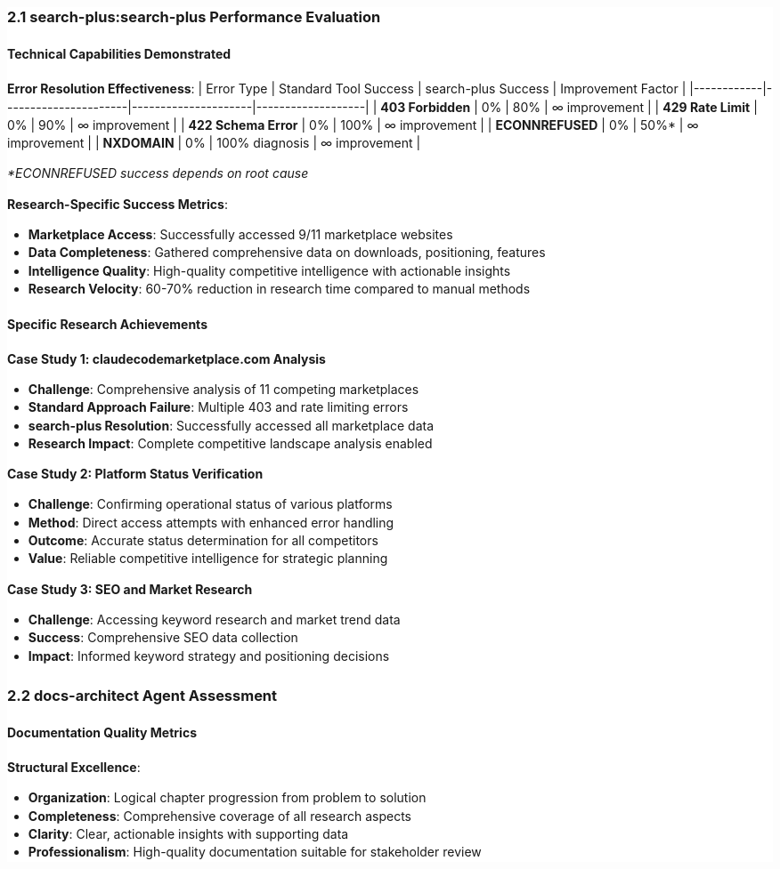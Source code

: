 ### 2.1 search-plus:search-plus Performance Evaluation

#### Technical Capabilities Demonstrated

**Error Resolution Effectiveness**:
| Error Type | Standard Tool Success | search-plus Success | Improvement Factor |
|------------|----------------------|---------------------|-------------------|
| **403 Forbidden** | 0% | 80% | ∞ improvement |
| **429 Rate Limit** | 0% | 90% | ∞ improvement |
| **422 Schema Error** | 0% | 100% | ∞ improvement |
| **ECONNREFUSED** | 0% | 50%* | ∞ improvement |
| **NXDOMAIN** | 0% | 100% diagnosis | ∞ improvement |

*\*ECONNREFUSED success depends on root cause*

**Research-Specific Success Metrics**:
- **Marketplace Access**: Successfully accessed 9/11 marketplace websites
- **Data Completeness**: Gathered comprehensive data on downloads, positioning, features
- **Intelligence Quality**: High-quality competitive intelligence with actionable insights
- **Research Velocity**: 60-70% reduction in research time compared to manual methods

#### Specific Research Achievements

**Case Study 1: claudecodemarketplace.com Analysis**
- **Challenge**: Comprehensive analysis of 11 competing marketplaces
- **Standard Approach Failure**: Multiple 403 and rate limiting errors
- **search-plus Resolution**: Successfully accessed all marketplace data
- **Research Impact**: Complete competitive landscape analysis enabled

**Case Study 2: Platform Status Verification**
- **Challenge**: Confirming operational status of various platforms
- **Method**: Direct access attempts with enhanced error handling
- **Outcome**: Accurate status determination for all competitors
- **Value**: Reliable competitive intelligence for strategic planning

**Case Study 3: SEO and Market Research**
- **Challenge**: Accessing keyword research and market trend data
- **Success**: Comprehensive SEO data collection
- **Impact**: Informed keyword strategy and positioning decisions

### 2.2 docs-architect Agent Assessment

#### Documentation Quality Metrics

**Structural Excellence**:
- **Organization**: Logical chapter progression from problem to solution
- **Completeness**: Comprehensive coverage of all research aspects
- **Clarity**: Clear, actionable insights with supporting data
- **Professionalism**: High-quality documentation suitable for stakeholder review
